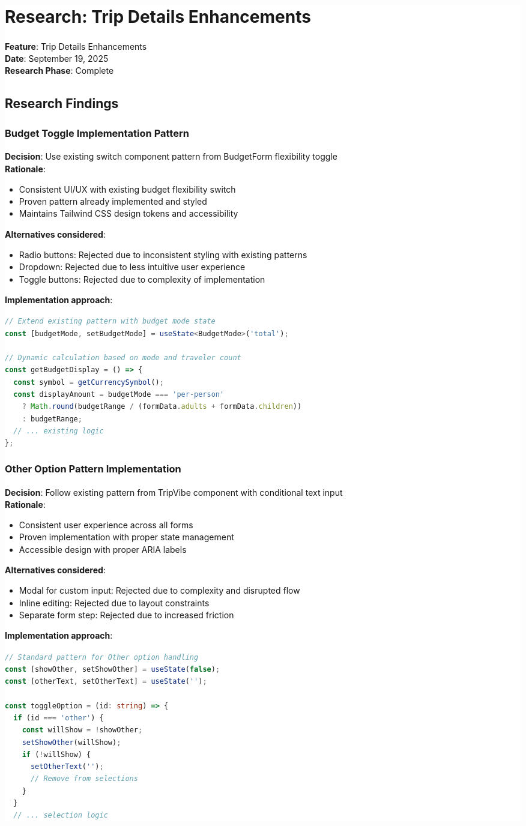 # Research: Trip Details Enhancements

**Feature**: Trip Details Enhancements  
**Date**: September 19, 2025  
**Research Phase**: Complete

## Research Findings

### Budget Toggle Implementation Pattern

**Decision**: Use existing switch component pattern from BudgetForm flexibility toggle  
**Rationale**: 
- Consistent UI/UX with existing budget flexibility switch
- Proven pattern already implemented and styled
- Maintains Tailwind CSS design tokens and accessibility

**Alternatives considered**:
- Radio buttons: Rejected due to inconsistent styling with existing patterns
- Dropdown: Rejected due to less intuitive user experience
- Toggle buttons: Rejected due to complexity of implementation

**Implementation approach**:
```typescript
// Extend existing pattern with budget mode state
const [budgetMode, setBudgetMode] = useState<BudgetMode>('total');

// Dynamic calculation based on mode and traveler count
const getBudgetDisplay = () => {
  const symbol = getCurrencySymbol();
  const displayAmount = budgetMode === 'per-person' 
    ? Math.round(budgetRange / (formData.adults + formData.children))
    : budgetRange;
  // ... existing logic
};
```

### Other Option Pattern Implementation

**Decision**: Follow existing pattern from TripVibe component with conditional text input  
**Rationale**:
- Consistent user experience across all forms
- Proven implementation with proper state management
- Accessible design with proper ARIA labels

**Alternatives considered**:
- Modal for custom input: Rejected due to complexity and disrupted flow
- Inline editing: Rejected due to layout constraints
- Separate form step: Rejected due to increased friction

**Implementation approach**:
```typescript
// Standard pattern for Other option handling
const [showOther, setShowOther] = useState(false);
const [otherText, setOtherText] = useState('');

const toggleOption = (id: string) => {
  if (id === 'other') {
    const willShow = !showOther;
    setShowOther(willShow);
    if (!willShow) {
      setOtherText('');
      // Remove from selections
    }
  }
  // ... selection logic
```
